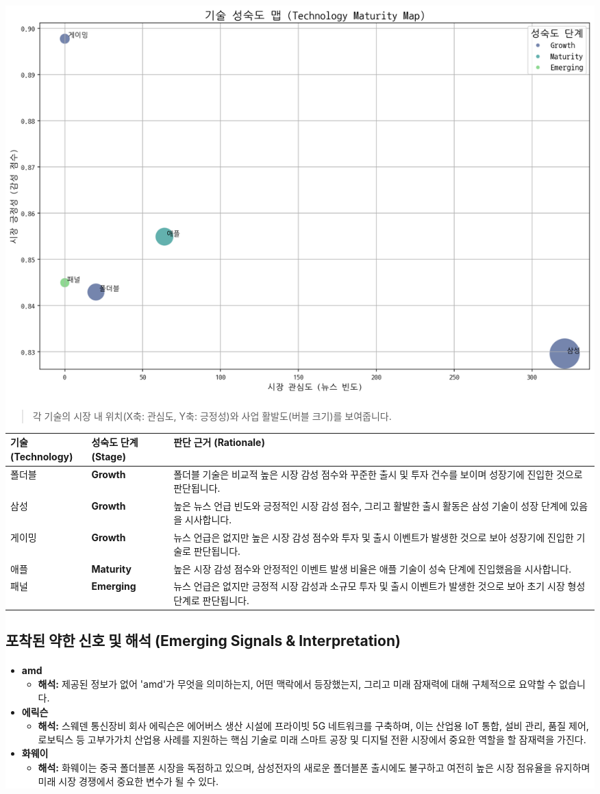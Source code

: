 ![Technology Maturity Map](fig/tech_maturity_map.png)

> 각 기술의 시장 내 위치(X축: 관심도, Y축: 긍정성)와 사업 활발도(버블 크기)를 보여줍니다.

| 기술 (Technology) | 성숙도 단계 (Stage) | 판단 근거 (Rationale) |
|:---|:---|:---|
| 폴더블 | **Growth** | 폴더블 기술은 비교적 높은 시장 감성 점수와 꾸준한 출시 및 투자 건수를 보이며 성장기에 진입한 것으로 판단됩니다. |
| 삼성 | **Growth** | 높은 뉴스 언급 빈도와 긍정적인 시장 감성 점수, 그리고 활발한 출시 활동은 삼성 기술이 성장 단계에 있음을 시사합니다. |
| 게이밍 | **Growth** | 뉴스 언급은 없지만 높은 시장 감성 점수와 투자 및 출시 이벤트가 발생한 것으로 보아 성장기에 진입한 기술로 판단됩니다. |
| 애플 | **Maturity** | 높은 시장 감성 점수와 안정적인 이벤트 발생 비율은 애플 기술이 성숙 단계에 진입했음을 시사합니다. |
| 패널 | **Emerging** | 뉴스 언급은 없지만 긍정적 시장 감성과 소규모 투자 및 출시 이벤트가 발생한 것으로 보아 초기 시장 형성 단계로 판단됩니다. |



## 포착된 약한 신호 및 해석 (Emerging Signals & Interpretation)

- **amd**
  - **해석:** 제공된 정보가 없어 'amd'가 무엇을 의미하는지, 어떤 맥락에서 등장했는지, 그리고 미래 잠재력에 대해 구체적으로 요약할 수 없습니다.
- **에릭슨**
  - **해석:** 스웨덴 통신장비 회사 에릭슨은 에어버스 생산 시설에 프라이빗 5G 네트워크를 구축하며, 이는 산업용 IoT 통합, 설비 관리, 품질 제어, 로보틱스 등 고부가가치 산업용 사례를 지원하는 핵심 기술로 미래 스마트 공장 및 디지털 전환 시장에서 중요한 역할을 할 잠재력을 가진다.
- **화웨이**
  - **해석:** 화웨이는 중국 폴더블폰 시장을 독점하고 있으며, 삼성전자의 새로운 폴더블폰 출시에도 불구하고 여전히 높은 시장 점유율을 유지하며 미래 시장 경쟁에서 중요한 변수가 될 수 있다.
